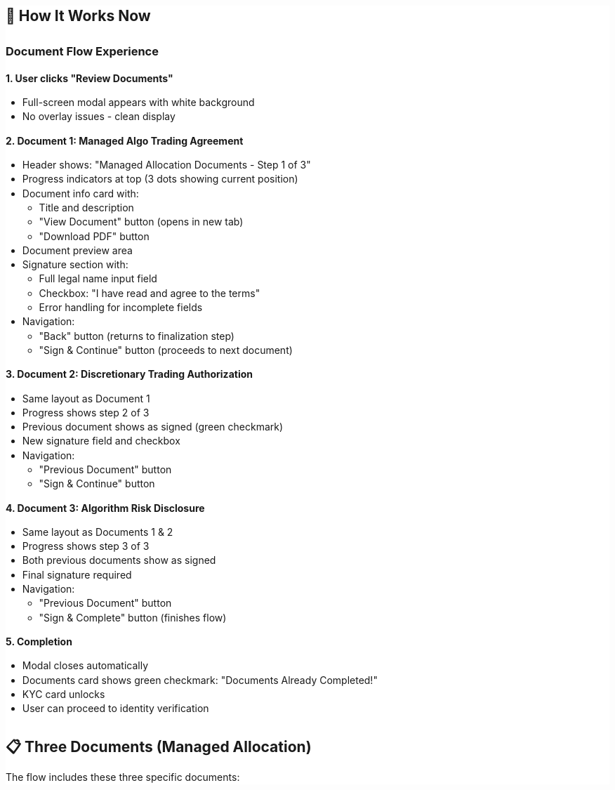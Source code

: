 ## 🎯 How It Works Now

### Document Flow Experience

**1. User clicks "Review Documents"**
- Full-screen modal appears with white background
- No overlay issues - clean display

**2. Document 1: Managed Algo Trading Agreement**
- Header shows: "Managed Allocation Documents - Step 1 of 3"
- Progress indicators at top (3 dots showing current position)
- Document info card with:
  - Title and description
  - "View Document" button (opens in new tab)
  - "Download PDF" button
- Document preview area
- Signature section with:
  - Full legal name input field
  - Checkbox: "I have read and agree to the terms"
  - Error handling for incomplete fields
- Navigation:
  - "Back" button (returns to finalization step)
  - "Sign & Continue" button (proceeds to next document)

**3. Document 2: Discretionary Trading Authorization**
- Same layout as Document 1
- Progress shows step 2 of 3
- Previous document shows as signed (green checkmark)
- New signature field and checkbox
- Navigation:
  - "Previous Document" button
  - "Sign & Continue" button

**4. Document 3: Algorithm Risk Disclosure**
- Same layout as Documents 1 & 2
- Progress shows step 3 of 3
- Both previous documents show as signed
- Final signature required
- Navigation:
  - "Previous Document" button
  - "Sign & Complete" button (finishes flow)

**5. Completion**
- Modal closes automatically
- Documents card shows green checkmark: "Documents Already Completed!"
- KYC card unlocks
- User can proceed to identity verification

## 📋 Three Documents (Managed Allocation)

The flow includes these three specific documents:
